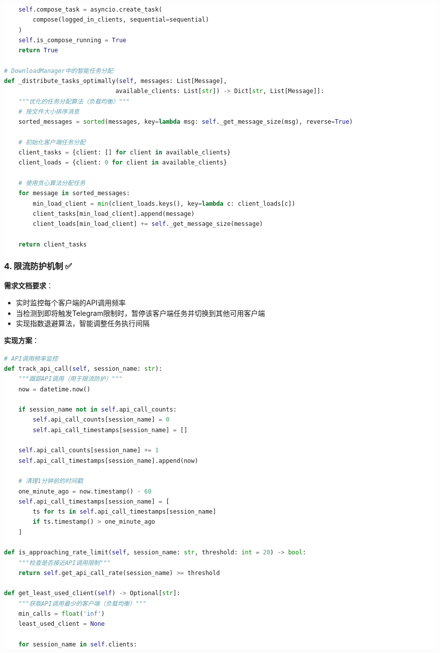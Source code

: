 ```python
    self.compose_task = asyncio.create_task(
        compose(logged_in_clients, sequential=sequential)
    )
    self.is_compose_running = True
    return True

# DownloadManager中的智能任务分配
def _distribute_tasks_optimally(self, messages: List[Message], 
                               available_clients: List[str]) -> Dict[str, List[Message]]:
    """优化的任务分配算法（负载均衡）"""
    # 按文件大小排序消息
    sorted_messages = sorted(messages, key=lambda msg: self._get_message_size(msg), reverse=True)
    
    # 初始化客户端任务分配
    client_tasks = {client: [] for client in available_clients}
    client_loads = {client: 0 for client in available_clients}
    
    # 使用贪心算法分配任务
    for message in sorted_messages:
        min_load_client = min(client_loads.keys(), key=lambda c: client_loads[c])
        client_tasks[min_load_client].append(message)
        client_loads[min_load_client] += self._get_message_size(message)
    
    return client_tasks
```

### 4. 限流防护机制 ✅

**需求文档要求**：
- 实时监控每个客户端的API调用频率
- 当检测到即将触发Telegram限制时，暂停该客户端任务并切换到其他可用客户端
- 实现指数退避算法，智能调整任务执行间隔

**实现方案**：
```python
# API调用频率监控
def track_api_call(self, session_name: str):
    """跟踪API调用（用于限流防护）"""
    now = datetime.now()
    
    if session_name not in self.api_call_counts:
        self.api_call_counts[session_name] = 0
        self.api_call_timestamps[session_name] = []
    
    self.api_call_counts[session_name] += 1
    self.api_call_timestamps[session_name].append(now)
    
    # 清理1分钟前的时间戳
    one_minute_ago = now.timestamp() - 60
    self.api_call_timestamps[session_name] = [
        ts for ts in self.api_call_timestamps[session_name]
        if ts.timestamp() > one_minute_ago
    ]

def is_approaching_rate_limit(self, session_name: str, threshold: int = 20) -> bool:
    """检查是否接近API调用限制"""
    return self.get_api_call_rate(session_name) >= threshold

def get_least_used_client(self) -> Optional[str]:
    """获取API调用最少的客户端（负载均衡）"""
    min_calls = float('inf')
    least_used_client = None
    
    for session_name in self.clients:
```
